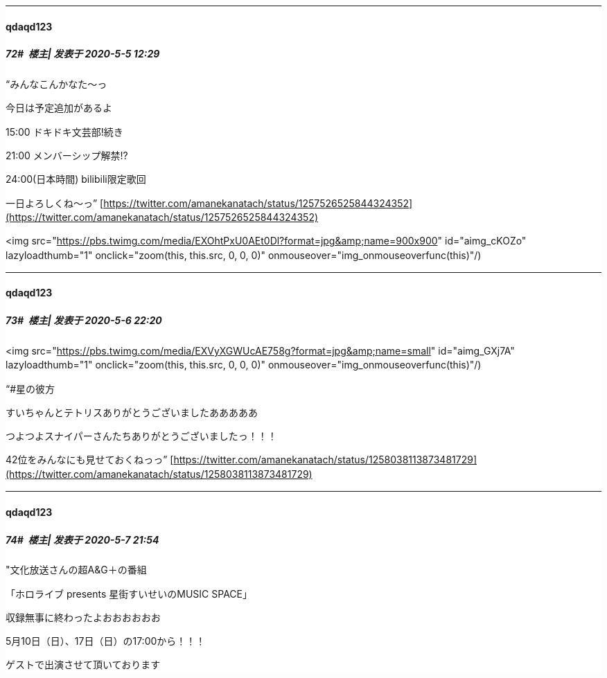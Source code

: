 
-----

####  qdaqd123  
##### 72#         楼主| 发表于 2020-5-5 12:29


“みんなこんかなた〜っ

今日は予定追加があるよ


15:00 ドキドキ文芸部!続き

21:00 メンバーシップ解禁!?

24:00(日本時間) bilibili限定歌回


一日よろしくね〜っ”
[https://twitter.com/amanekanatach/status/1257526525844324352](https://twitter.com/amanekanatach/status/1257526525844324352)

<img src="https://pbs.twimg.com/media/EXOhtPxU0AEt0Dl?format=jpg&amp;name=900x900" id="aimg_cKOZo" lazyloadthumb="1" onclick="zoom(this, this.src, 0, 0, 0)" onmouseover="img_onmouseoverfunc(this)"/)


-----

####  qdaqd123  
##### 73#         楼主| 发表于 2020-5-6 22:20


<img src="https://pbs.twimg.com/media/EXVyXGWUcAE758g?format=jpg&amp;name=small" id="aimg_GXj7A" lazyloadthumb="1" onclick="zoom(this, this.src, 0, 0, 0)" onmouseover="img_onmouseoverfunc(this)"/)

“#星の彼方

すいちゃんとテトリスありがとうございましたあああああ


つよつよスナイパーさんたちありがとうございましたっ！！！

42位をみんなにも見せておくねっっ”
[https://twitter.com/amanekanatach/status/1258038113873481729](https://twitter.com/amanekanatach/status/1258038113873481729)


-----

####  qdaqd123  
##### 74#         楼主| 发表于 2020-5-7 21:54


"文化放送さんの超A&amp;G＋の番組

「ホロライブ presents 星街すいせいのMUSIC SPACE」


収録無事に終わったよおおおおおお

5月10日（日）、17日（日）の17:00から！！！

ゲストで出演させて頂いております
